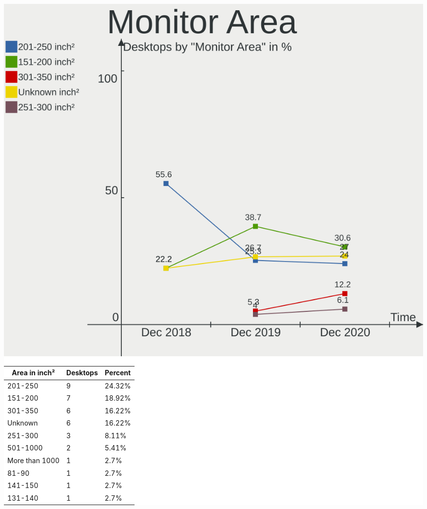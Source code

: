 ![Monitor Area](./images/line_chart/mon_area.svg)

| Area in inch² | Desktops | Percent |
|----------------|----------|---------|
| 201-250        | 9        | 24.32%  |
| 151-200        | 7        | 18.92%  |
| 301-350        | 6        | 16.22%  |
| Unknown        | 6        | 16.22%  |
| 251-300        | 3        | 8.11%   |
| 501-1000       | 2        | 5.41%   |
| More than 1000 | 1        | 2.7%    |
| 81-90          | 1        | 2.7%    |
| 141-150        | 1        | 2.7%    |
| 131-140        | 1        | 2.7%    |
